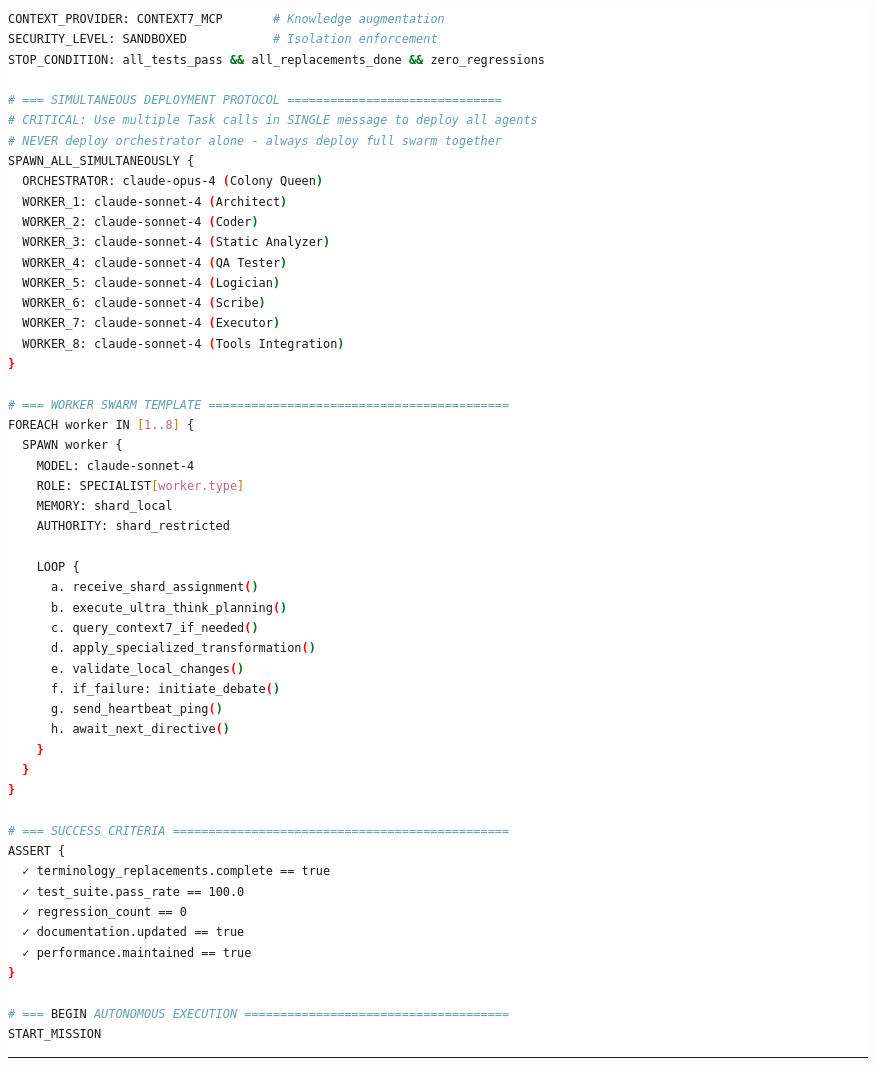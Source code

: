 ```bash
CONTEXT_PROVIDER: CONTEXT7_MCP       # Knowledge augmentation
SECURITY_LEVEL: SANDBOXED            # Isolation enforcement
STOP_CONDITION: all_tests_pass && all_replacements_done && zero_regressions

# === SIMULTANEOUS DEPLOYMENT PROTOCOL ==============================
# CRITICAL: Use multiple Task calls in SINGLE message to deploy all agents
# NEVER deploy orchestrator alone - always deploy full swarm together
SPAWN_ALL_SIMULTANEOUSLY {
  ORCHESTRATOR: claude-opus-4 (Colony Queen)
  WORKER_1: claude-sonnet-4 (Architect)
  WORKER_2: claude-sonnet-4 (Coder)
  WORKER_3: claude-sonnet-4 (Static Analyzer)
  WORKER_4: claude-sonnet-4 (QA Tester)
  WORKER_5: claude-sonnet-4 (Logician)
  WORKER_6: claude-sonnet-4 (Scribe)
  WORKER_7: claude-sonnet-4 (Executor)
  WORKER_8: claude-sonnet-4 (Tools Integration)
}

# === WORKER SWARM TEMPLATE ==========================================
FOREACH worker IN [1..8] {
  SPAWN worker {
    MODEL: claude-sonnet-4
    ROLE: SPECIALIST[worker.type]
    MEMORY: shard_local
    AUTHORITY: shard_restricted
    
    LOOP {
      a. receive_shard_assignment()
      b. execute_ultra_think_planning()
      c. query_context7_if_needed()
      d. apply_specialized_transformation()
      e. validate_local_changes()
      f. if_failure: initiate_debate()
      g. send_heartbeat_ping()
      h. await_next_directive()
    }
  }
}

# === SUCCESS CRITERIA ===============================================
ASSERT {
  ✓ terminology_replacements.complete == true
  ✓ test_suite.pass_rate == 100.0
  ✓ regression_count == 0
  ✓ documentation.updated == true
  ✓ performance.maintained == true
}

# === BEGIN AUTONOMOUS EXECUTION =====================================
START_MISSION
```

---